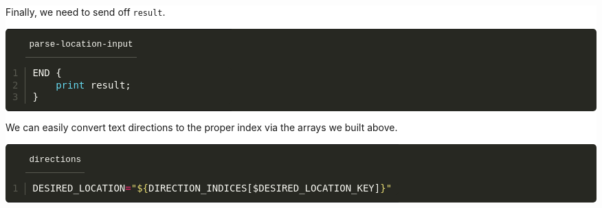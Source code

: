 Finally, we need to send off `result`.

<table class="highlighttable" style='border-radius:5px; display:block; font-family:Consolas, "Courier New", monospace; min-width:300px; overflow:auto; width:100%; background:#272822; color:#f8f8f2' width="100%">
<tr class="code-header" style="height:40px; padding:5px 0 0" height="40">
<td style="border:none; background-image:none; background-position:center; background-repeat:no-repeat"></td>
<td class="code-header" style="border:none; background-image:none; background-position:center; background-repeat:no-repeat; height:40px; padding:5px 0 0" height="40"><div class="code-tab active" style="color:#f8f8f2; display:inline-block; font-size:0.9em; height:35px; line-height:35px; margin:0 30px 0 0; padding:0 5px; border-bottom:1px solid #57584f" height="35">parse-location-input</div></td>
</tr>
<tr>
<td class="linenos" style="border:none; background-image:none; background-position:center; background-repeat:no-repeat; padding:10px 0"><div class="linenodiv"><pre style="background:#272822; color:#57584f; border:none; font-size:1em; line-height:125%; padding:0 10px; margin-bottom:0; margin-top:0; padding-bottom:0; padding-top:0; border-radius:0; border-right:1px solid #57584f">1
2
3</pre></div></td>
<td class="code" style="border:none; background-image:none; background-position:center; background-repeat:no-repeat; padding:10px 0">
<div class="highlight" style='border-radius:5px; display:block; font-family:Consolas, "Courier New", monospace; min-width:300px; overflow:auto; width:100%; background:#272822; color:#f8f8f2' width="100%"><pre style="background:#272822; color:#f8f8f2; border:none; font-size:1em; line-height:125%; padding:10px; margin-bottom:0; margin-top:0; padding-bottom:0; padding-top:0"><span></span><span class="nb" style="color:#f8f8f2">END</span> <span class="p">{</span><br>    <span class="kr" style="color:#66d9ef">print</span> <span class="nx">result</span><span class="p">;</span><br><span class="p">}</span><br></pre></div>
</td>
</tr>
</table>

We can easily convert text directions to the proper index via the arrays we built above.

<table class="highlighttable" style='border-radius:5px; display:block; font-family:Consolas, "Courier New", monospace; min-width:300px; overflow:auto; width:100%; background:#272822; color:#f8f8f2' width="100%">
<tr class="code-header" style="height:40px; padding:5px 0 0" height="40">
<td style="border:none; background-image:none; background-position:center; background-repeat:no-repeat"></td>
<td class="code-header" style="border:none; background-image:none; background-position:center; background-repeat:no-repeat; height:40px; padding:5px 0 0" height="40"><div class="code-tab active" style="color:#f8f8f2; display:inline-block; font-size:0.9em; height:35px; line-height:35px; margin:0 30px 0 0; padding:0 5px; border-bottom:1px solid #57584f" height="35">directions</div></td>
</tr>
<tr>
<td class="linenos" style="border:none; background-image:none; background-position:center; background-repeat:no-repeat; padding:10px 0"><div class="linenodiv"><pre style="background:#272822; color:#57584f; border:none; font-size:1em; line-height:125%; padding:0 10px; margin-bottom:0; margin-top:0; padding-bottom:0; padding-top:0; border-radius:0; border-right:1px solid #57584f">1</pre></div></td>
<td class="code" style="border:none; background-image:none; background-position:center; background-repeat:no-repeat; padding:10px 0">
<div class="highlight" style='border-radius:5px; display:block; font-family:Consolas, "Courier New", monospace; min-width:300px; overflow:auto; width:100%; background:#272822; color:#f8f8f2' width="100%"><pre style="background:#272822; color:#f8f8f2; border:none; font-size:1em; line-height:125%; padding:10px; margin-bottom:0; margin-top:0; padding-bottom:0; padding-top:0"><span></span><span class="nv" style="color:#f8f8f2">DESIRED_LOCATION</span><span class="o" style="color:#f92672">=</span><span class="s2" style="color:#e6db74">"</span><span class="si" style="color:#e6db74">${</span><span class="nv" style="color:#f8f8f2">DIRECTION_INDICES</span><span class="p">[</span><span class="nv" style="color:#f8f8f2">$DESIRED_LOCATION_KEY</span><span class="p">]</span><span class="si" style="color:#e6db74">}</span><span class="s2" style="color:#e6db74">"</span><br></pre></div>
</td>
</tr>
</table>
